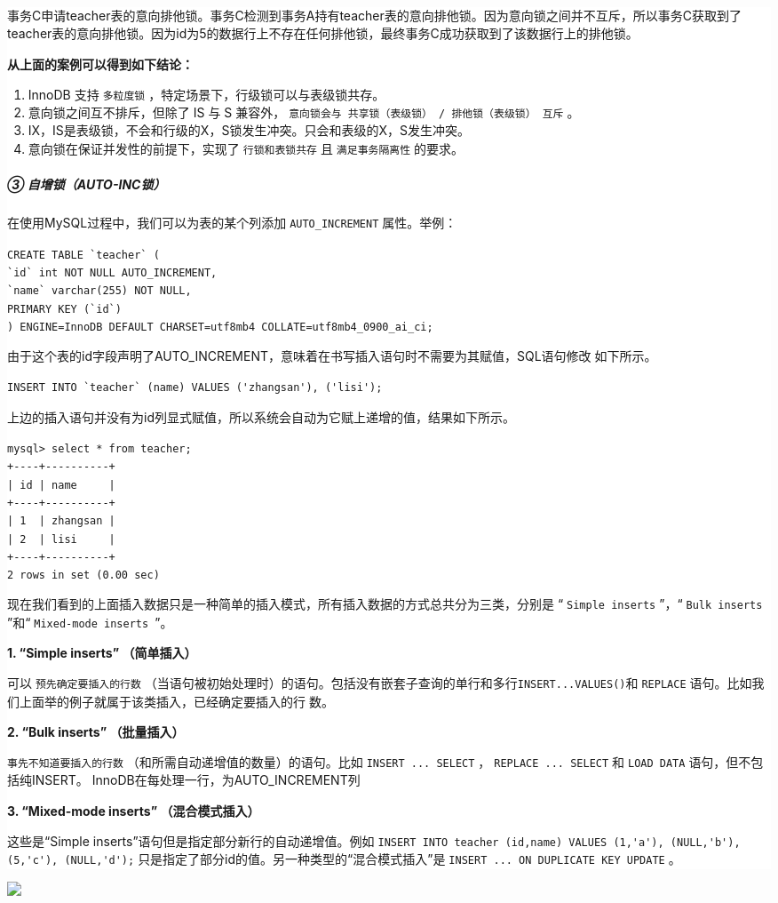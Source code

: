 事务C申请teacher表的意向排他锁。事务C检测到事务A持有teacher表的意向排他锁。因为意向锁之间并不互斥，所以事务C获取到了teacher表的意向排他锁。因为id为5的数据行上不存在任何排他锁，最终事务C成功获取到了该数据行上的排他锁。

**从上面的案例可以得到如下结论：**

1. InnoDB 支持 `多粒度锁` ，特定场景下，行级锁可以与表级锁共存。 
2. 意向锁之间互不排斥，但除了 IS 与 S 兼容外， `意向锁会与 共享锁（表级锁） / 排他锁（表级锁） 互斥` 。 
3. IX，IS是表级锁，不会和行级的X，S锁发生冲突。只会和表级的X，S发生冲突。 
4. 意向锁在保证并发性的前提下，实现了 `行锁和表锁共存` 且 `满足事务隔离性` 的要求。

##### ③ 自增锁（AUTO-INC锁）

在使用MySQL过程中，我们可以为表的某个列添加 `AUTO_INCREMENT` 属性。举例：

```mysql
CREATE TABLE `teacher` (
`id` int NOT NULL AUTO_INCREMENT,
`name` varchar(255) NOT NULL,
PRIMARY KEY (`id`)
) ENGINE=InnoDB DEFAULT CHARSET=utf8mb4 COLLATE=utf8mb4_0900_ai_ci;
```

由于这个表的id字段声明了AUTO_INCREMENT，意味着在书写插入语句时不需要为其赋值，SQL语句修改 如下所示。

```mysql
INSERT INTO `teacher` (name) VALUES ('zhangsan'), ('lisi');
```

上边的插入语句并没有为id列显式赋值，所以系统会自动为它赋上递增的值，结果如下所示。

```mysql
mysql> select * from teacher;
+----+----------+
| id | name     |
+----+----------+
| 1  | zhangsan |
| 2  | lisi     |
+----+----------+
2 rows in set (0.00 sec)
```

现在我们看到的上面插入数据只是一种简单的插入模式，所有插入数据的方式总共分为三类，分别是 “ `Simple inserts` ”，“ `Bulk inserts` ”和“ `Mixed-mode inserts `”。

**1. “Simple inserts” （简单插入）**

可以 `预先确定要插入的行数` （当语句被初始处理时）的语句。包括没有嵌套子查询的单行和多行` INSERT...VALUES() `和 `REPLACE` 语句。比如我们上面举的例子就属于该类插入，已经确定要插入的行 数。

**2. “Bulk inserts” （批量插入）**

`事先不知道要插入的行数` （和所需自动递增值的数量）的语句。比如 `INSERT ... SELECT` ， `REPLACE ... SELECT` 和 `LOAD DATA` 语句，但不包括纯INSERT。 InnoDB在每处理一行，为AUTO_INCREMENT列

**3. “Mixed-mode inserts” （混合模式插入）**

这些是“Simple inserts”语句但是指定部分新行的自动递增值。例如 `INSERT INTO teacher (id,name) VALUES (1,'a'), (NULL,'b'), (5,'c'), (NULL,'d');` 只是指定了部分id的值。另一种类型的“混合模式插入”是 `INSERT ... ON DUPLICATE KEY UPDATE` 。

<img src="image-20220712175552985-168267277032192.png" style="float:left;" />
